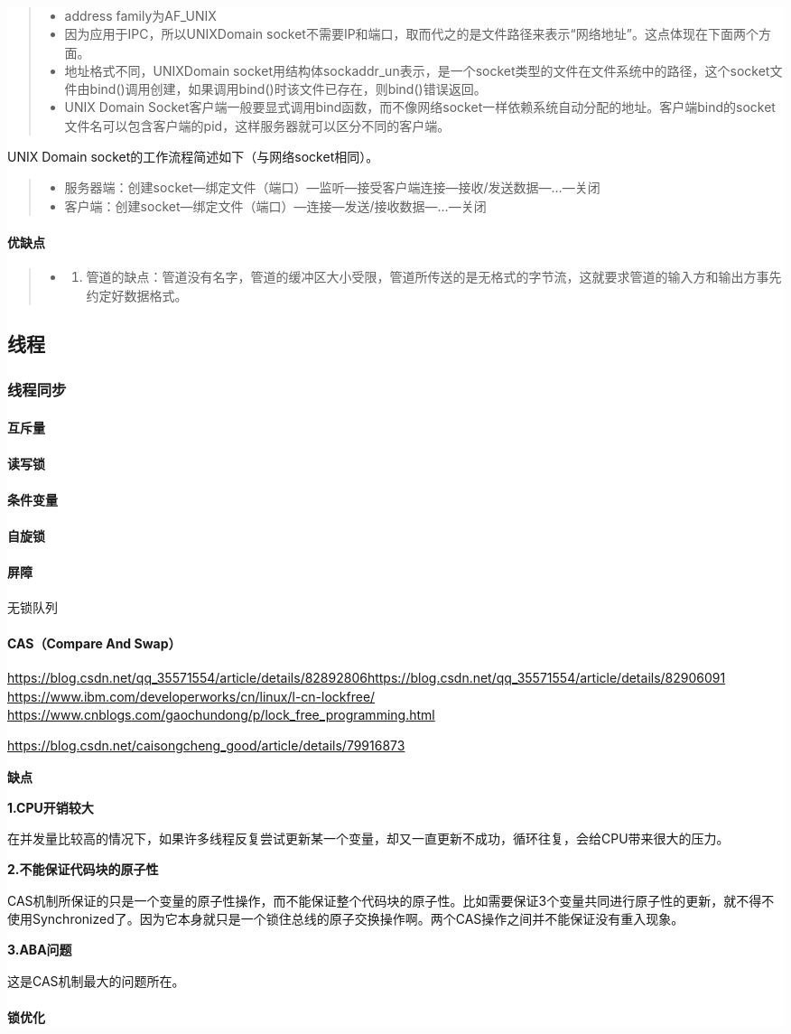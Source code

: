 > * address family为AF_UNIX
> * 因为应用于IPC，所以UNIXDomain socket不需要IP和端口，取而代之的是文件路径来表示“网络地址”。这点体现在下面两个方面。
> * 地址格式不同，UNIXDomain socket用结构体sockaddr_un表示，是一个socket类型的文件在文件系统中的路径，这个socket文件由bind()调用创建，如果调用bind()时该文件已存在，则bind()错误返回。
> * UNIX Domain Socket客户端一般要显式调用bind函数，而不像网络socket一样依赖系统自动分配的地址。客户端bind的socket文件名可以包含客户端的pid，这样服务器就可以区分不同的客户端。

UNIX Domain socket的工作流程简述如下（与网络socket相同）。

> * 服务器端：创建socket—绑定文件（端口）—监听—接受客户端连接—接收/发送数据—…—关闭
> * 客户端：创建socket—绑定文件（端口）—连接—发送/接收数据—…—关闭

#### 优缺点

> * 1. 管道的缺点：管道没有名字，管道的缓冲区大小受限，管道所传送的是无格式的字节流，这就要求管道的输入方和输出方事先约定好数据格式。

## 线程



### 线程同步

#### 互斥量

#### 读写锁

#### 条件变量

#### 自旋锁

#### 屏障

无锁队列

#### CAS（Compare And Swap）

https://blog.csdn.net/qq_35571554/article/details/82892806https://blog.csdn.net/qq_35571554/article/details/82906091​https://www.ibm.com/developerworks/cn/linux/l-cn-lockfree/​https://www.cnblogs.com/gaochundong/p/lock_free_programming.html​

https://blog.csdn.net/caisongcheng_good/article/details/79916873

**缺点**

**1.CPU开销较大**

在并发量比较高的情况下，如果许多线程反复尝试更新某一个变量，却又一直更新不成功，循环往复，会给CPU带来很大的压力。

**2.不能保证代码块的原子性**

CAS机制所保证的只是一个变量的原子性操作，而不能保证整个代码块的原子性。比如需要保证3个变量共同进行原子性的更新，就不得不使用Synchronized了。因为它本身就只是一个锁住总线的原子交换操作啊。两个CAS操作之间并不能保证没有重入现象。

**3.ABA问题**

这是CAS机制最大的问题所在。

#### 锁优化

